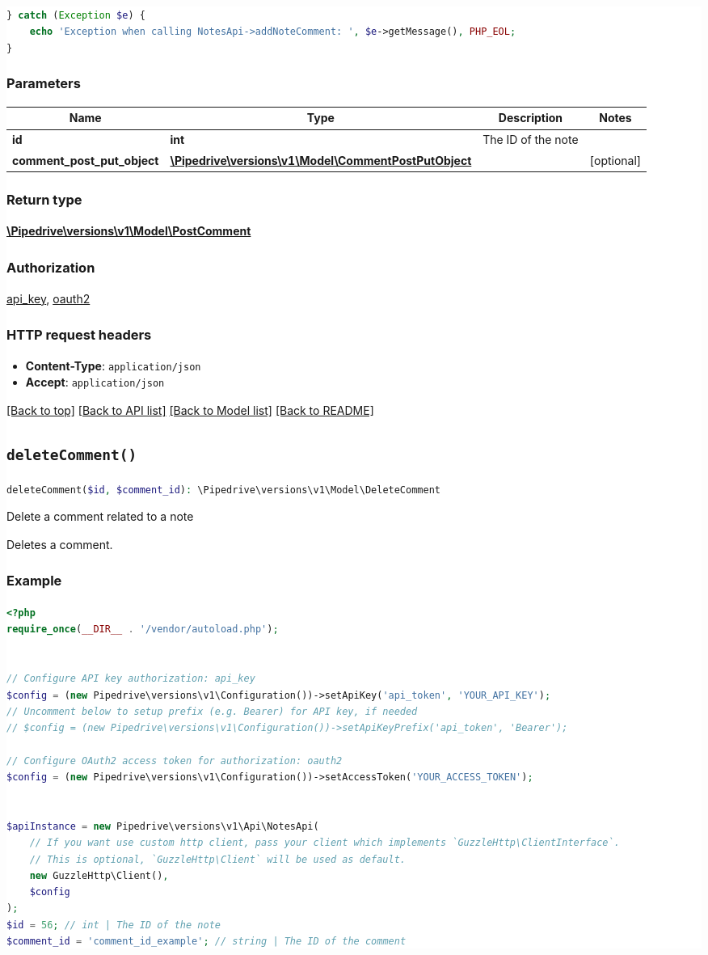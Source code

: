 ```php
} catch (Exception $e) {
    echo 'Exception when calling NotesApi->addNoteComment: ', $e->getMessage(), PHP_EOL;
}
```

### Parameters

Name | Type | Description  | Notes
------------- | ------------- | ------------- | -------------
 **id** | **int**| The ID of the note |
 **comment_post_put_object** | [**\Pipedrive\versions\v1\Model\CommentPostPutObject**](../Model/CommentPostPutObject.md)|  | [optional]

### Return type

[**\Pipedrive\versions\v1\Model\PostComment**](../Model/PostComment.md)

### Authorization

[api_key](../../README.md#api_key), [oauth2](../../README.md#oauth2)

### HTTP request headers

- **Content-Type**: `application/json`
- **Accept**: `application/json`

[[Back to top]](#) [[Back to API list]](../../README.md#endpoints)
[[Back to Model list]](../../../../README.md#models)
[[Back to README]](../../../../README.md)

## `deleteComment()`

```php
deleteComment($id, $comment_id): \Pipedrive\versions\v1\Model\DeleteComment
```

Delete a comment related to a note

Deletes a comment.

### Example

```php
<?php
require_once(__DIR__ . '/vendor/autoload.php');


// Configure API key authorization: api_key
$config = (new Pipedrive\versions\v1\Configuration())->setApiKey('api_token', 'YOUR_API_KEY');
// Uncomment below to setup prefix (e.g. Bearer) for API key, if needed
// $config = (new Pipedrive\versions\v1\Configuration())->setApiKeyPrefix('api_token', 'Bearer');

// Configure OAuth2 access token for authorization: oauth2
$config = (new Pipedrive\versions\v1\Configuration())->setAccessToken('YOUR_ACCESS_TOKEN');


$apiInstance = new Pipedrive\versions\v1\Api\NotesApi(
    // If you want use custom http client, pass your client which implements `GuzzleHttp\ClientInterface`.
    // This is optional, `GuzzleHttp\Client` will be used as default.
    new GuzzleHttp\Client(),
    $config
);
$id = 56; // int | The ID of the note
$comment_id = 'comment_id_example'; // string | The ID of the comment

```